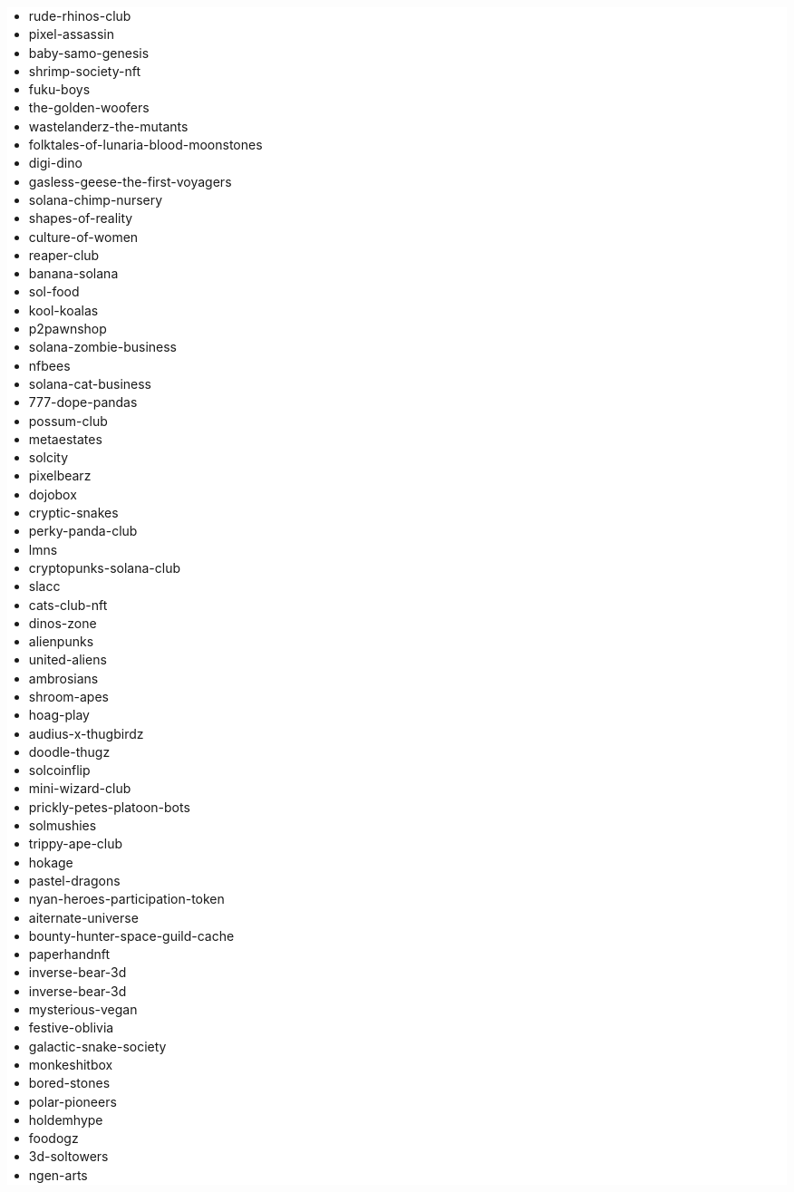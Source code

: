 - rude-rhinos-club
- pixel-assassin
- baby-samo-genesis
- shrimp-society-nft
- fuku-boys
- the-golden-woofers
- wastelanderz-the-mutants
- folktales-of-lunaria-blood-moonstones
- digi-dino
- gasless-geese-the-first-voyagers
- solana-chimp-nursery
- shapes-of-reality
- culture-of-women
- reaper-club
- banana-solana
- sol-food
- kool-koalas
- p2pawnshop
- solana-zombie-business
- nfbees
- solana-cat-business
- 777-dope-pandas
- possum-club
- metaestates
- solcity
- pixelbearz
- dojobox
- cryptic-snakes
- perky-panda-club
- lmns
- cryptopunks-solana-club
- slacc
- cats-club-nft
- dinos-zone
- alienpunks
- united-aliens
- ambrosians
- shroom-apes
- hoag-play
- audius-x-thugbirdz
- doodle-thugz
- solcoinflip
- mini-wizard-club
- prickly-petes-platoon-bots
- solmushies
- trippy-ape-club
- hokage
- pastel-dragons
- nyan-heroes-participation-token
- aiternate-universe
- bounty-hunter-space-guild-cache
- paperhandnft
- inverse-bear-3d
- inverse-bear-3d
- mysterious-vegan
- festive-oblivia
- galactic-snake-society
- monkeshitbox
- bored-stones
- polar-pioneers
- holdemhype
- foodogz
- 3d-soltowers
- ngen-arts